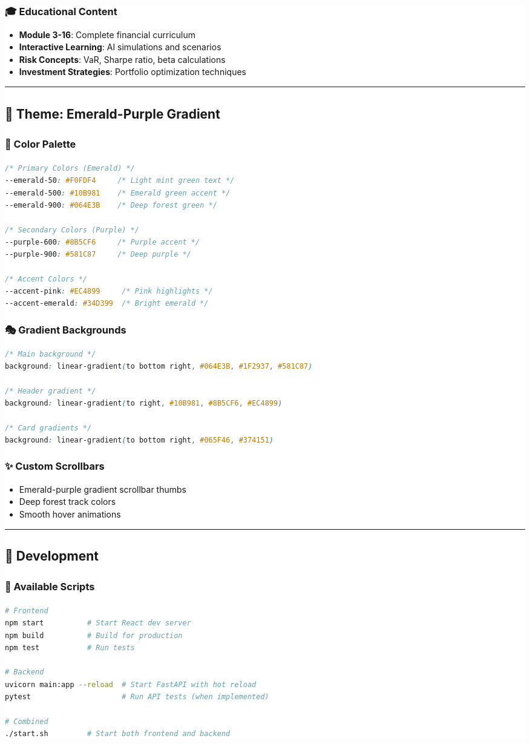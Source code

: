 ### **🎓 Educational Content**
- **Module 3-16**: Complete financial curriculum
- **Interactive Learning**: AI simulations and scenarios
- **Risk Concepts**: VaR, Sharpe ratio, beta calculations
- **Investment Strategies**: Portfolio optimization techniques

---

## 🎨 **Theme: Emerald-Purple Gradient**

### **🌈 Color Palette**
```css
/* Primary Colors (Emerald) */
--emerald-50: #F0FDF4     /* Light mint green text */
--emerald-500: #10B981    /* Emerald green accent */
--emerald-900: #064E3B    /* Deep forest green */

/* Secondary Colors (Purple) */
--purple-600: #8B5CF6     /* Purple accent */
--purple-900: #581C87     /* Deep purple */

/* Accent Colors */
--accent-pink: #EC4899     /* Pink highlights */
--accent-emerald: #34D399  /* Bright emerald */
```

### **🎭 Gradient Backgrounds**
```css
/* Main background */
background: linear-gradient(to bottom right, #064E3B, #1F2937, #581C87)

/* Header gradient */
background: linear-gradient(to right, #10B981, #8B5CF6, #EC4899)

/* Card gradients */
background: linear-gradient(to bottom right, #065F46, #374151)
```

### **✨ Custom Scrollbars**
- Emerald-purple gradient scrollbar thumbs
- Deep forest track colors
- Smooth hover animations

---

## 🔧 **Development**

### **🧪 Available Scripts**
```bash
# Frontend
npm start          # Start React dev server
npm build          # Build for production
npm test           # Run tests

# Backend
uvicorn main:app --reload  # Start FastAPI with hot reload
pytest                     # Run API tests (when implemented)

# Combined
./start.sh         # Start both frontend and backend
```
